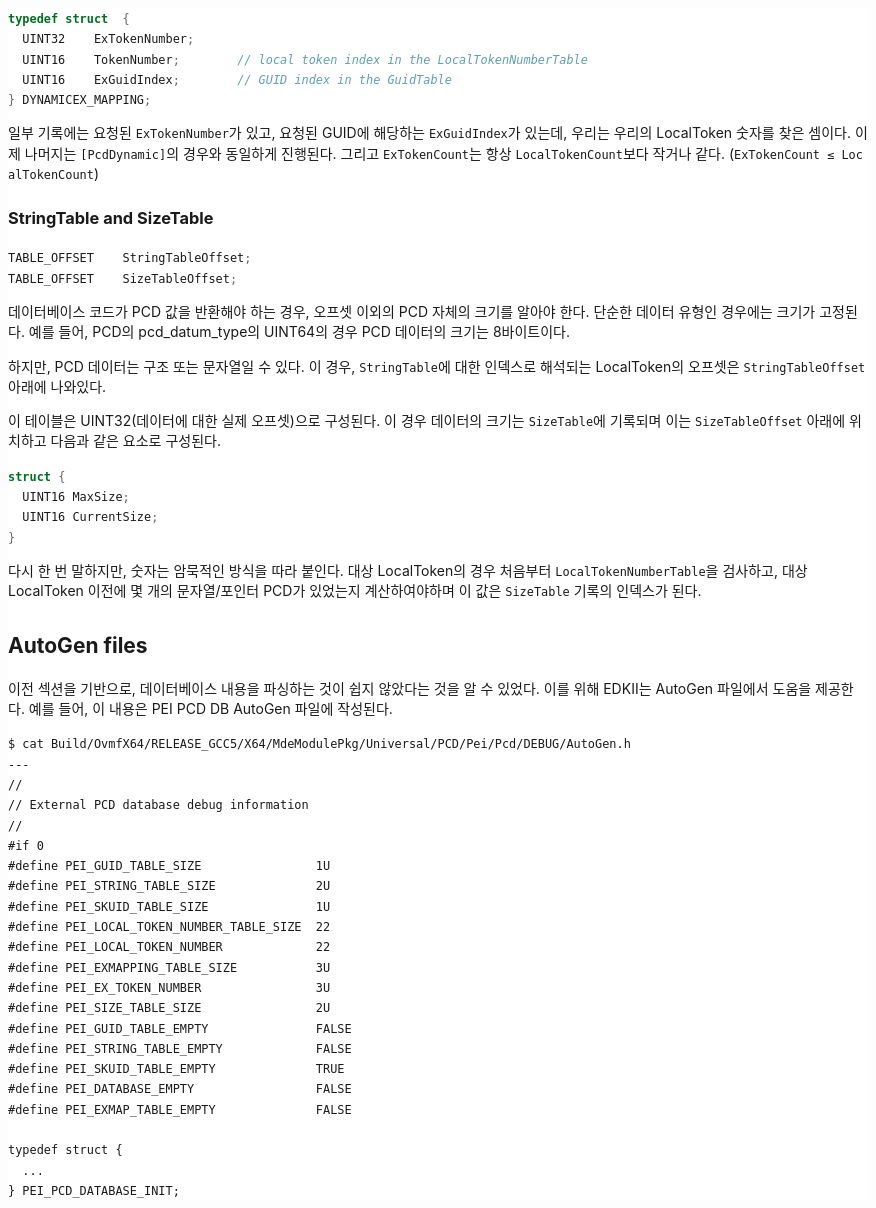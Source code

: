```c
typedef struct  {
  UINT32    ExTokenNumber;
  UINT16    TokenNumber;        // local token index in the LocalTokenNumberTable
  UINT16    ExGuidIndex;        // GUID index in the GuidTable
} DYNAMICEX_MAPPING;
```

일부 기록에는 요청된 `ExTokenNumber`가 있고, 요청된 GUID에 해당하는 `ExGuidIndex`가 있는데, 우리는 우리의 LocalToken 숫자를 찾은 셈이다. 이제 나머지는 `[PcdDynamic]`의 경우와 동일하게 진행된다. 그리고 `ExTokenCount`는 항상 `LocalTokenCount`보다 작거나 같다. (`ExTokenCount ≤ LocalTokenCount`)

### StringTable and SizeTable

```c
TABLE_OFFSET    StringTableOffset;
TABLE_OFFSET    SizeTableOffset;
```

데이터베이스 코드가 PCD 값을 반환해야 하는 경우, 오프셋 이외의 PCD 자체의 크기를 알아야 한다. 단순한 데이터 유형인 경우에는 크기가 고정된다. 예를 들어, PCD의 pcd\_datum\_type의 UINT64의 경우 PCD 데이터의 크기는 8바이트이다.

하지만, PCD 데이터는 구조 또는 문자열일 수 있다. 이 경우, `StringTable`에 대한 인덱스로 해석되는 LocalToken의 오프셋은 `StringTableOffset` 아래에 나와있다.

이 테이블은 UINT32(데이터에 대한 실제 오프셋)으로 구성된다. 이 경우 데이터의 크기는 `SizeTable`에 기록되며 이는 `SizeTableOffset` 아래에 위치하고 다음과 같은 요소로 구성된다.

```c
struct {
  UINT16 MaxSize;
  UINT16 CurrentSize;
}
```

다시 한 번 말하지만, 숫자는 암묵적인 방식을 따라 붙인다. 대상 LocalToken의 경우 처음부터 `LocalTokenNumberTable`을 검사하고, 대상 LocalToken 이전에 몇 개의 문자열/포인터 PCD가 있었는지 계산하여야하며 이 값은 `SizeTable` 기록의 인덱스가 된다.

## AutoGen files

이전 섹션을 기반으로, 데이터베이스 내용을 파싱하는 것이 쉽지 않았다는 것을 알 수 있었다. 이를 위해 EDKII는 AutoGen 파일에서 도움을 제공한다. 예를 들어, 이 내용은 PEI PCD DB AutoGen 파일에 작성된다.

```
$ cat Build/OvmfX64/RELEASE_GCC5/X64/MdeModulePkg/Universal/PCD/Pei/Pcd/DEBUG/AutoGen.h
---
//
// External PCD database debug information
//
#if 0
#define PEI_GUID_TABLE_SIZE                1U
#define PEI_STRING_TABLE_SIZE              2U
#define PEI_SKUID_TABLE_SIZE               1U
#define PEI_LOCAL_TOKEN_NUMBER_TABLE_SIZE  22
#define PEI_LOCAL_TOKEN_NUMBER             22
#define PEI_EXMAPPING_TABLE_SIZE           3U
#define PEI_EX_TOKEN_NUMBER                3U
#define PEI_SIZE_TABLE_SIZE                2U
#define PEI_GUID_TABLE_EMPTY               FALSE
#define PEI_STRING_TABLE_EMPTY             FALSE
#define PEI_SKUID_TABLE_EMPTY              TRUE
#define PEI_DATABASE_EMPTY                 FALSE
#define PEI_EXMAP_TABLE_EMPTY              FALSE

typedef struct {
  ...
} PEI_PCD_DATABASE_INIT;

```